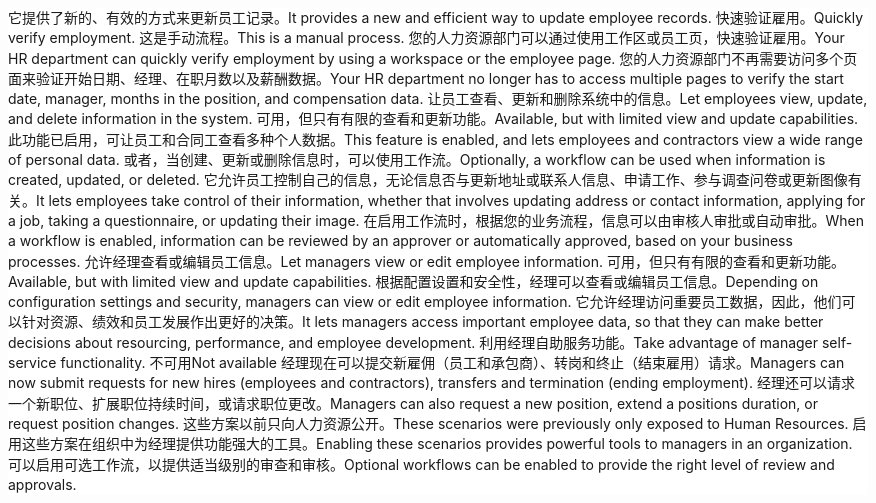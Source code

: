 <td><span data-ttu-id="6ac3d-406">它提供了新的、有效的方式来更新员工记录。</span><span class="sxs-lookup"><span data-stu-id="6ac3d-406">It provides a new and efficient way to update employee records.</span></span></td>
</tr>
<tr>
<td><span data-ttu-id="6ac3d-407">快速验证雇用。</span><span class="sxs-lookup"><span data-stu-id="6ac3d-407">Quickly verify employment.</span></span></td>
<td><span data-ttu-id="6ac3d-408">这是手动流程。</span><span class="sxs-lookup"><span data-stu-id="6ac3d-408">This is a manual process.</span></span></td>
<td><span data-ttu-id="6ac3d-409">您的人力资源部门可以通过使用工作区或员工页，快速验证雇用。</span><span class="sxs-lookup"><span data-stu-id="6ac3d-409">Your HR department can quickly verify employment by using a workspace or the employee page.</span></span></td>
<td><span data-ttu-id="6ac3d-410">您的人力资源部门不再需要访问多个页面来验证开始日期、经理、在职月数以及薪酬数据。</span><span class="sxs-lookup"><span data-stu-id="6ac3d-410">Your HR department no longer has to access multiple pages to verify the start date, manager, months in the position, and compensation data.</span></span></td>
</tr>
<tr>
<td><span data-ttu-id="6ac3d-411">让员工查看、更新和删除系统中的信息。</span><span class="sxs-lookup"><span data-stu-id="6ac3d-411">Let employees view, update, and delete information in the system.</span></span></td>
<td><span data-ttu-id="6ac3d-412">可用，但只有有限的查看和更新功能。</span><span class="sxs-lookup"><span data-stu-id="6ac3d-412">Available, but with limited view and update capabilities.</span></span></td>
<td><span data-ttu-id="6ac3d-413">此功能已启用，可让员工和合同工查看多种个人数据。</span><span class="sxs-lookup"><span data-stu-id="6ac3d-413">This feature is enabled, and lets employees and contractors view a wide range of personal data.</span></span> <span data-ttu-id="6ac3d-414">或者，当创建、更新或删除信息时，可以使用工作流。</span><span class="sxs-lookup"><span data-stu-id="6ac3d-414">Optionally, a workflow can be used when information is created, updated, or deleted.</span></span></td>
<td><span data-ttu-id="6ac3d-415">它允许员工控制自己的信息，无论信息否与更新地址或联系人信息、申请工作、参与调查问卷或更新图像有关。</span><span class="sxs-lookup"><span data-stu-id="6ac3d-415">It lets employees take control of their information, whether that involves updating address or contact information, applying for a job, taking a questionnaire, or updating their image.</span></span> <span data-ttu-id="6ac3d-416">在启用工作流时，根据您的业务流程，信息可以由审核人审批或自动审批。</span><span class="sxs-lookup"><span data-stu-id="6ac3d-416">When a workflow is enabled, information can be reviewed by an approver or automatically approved, based on your business processes.</span></span></td>
</tr>
<tr>
<td><span data-ttu-id="6ac3d-417">允许经理查看或编辑员工信息。</span><span class="sxs-lookup"><span data-stu-id="6ac3d-417">Let managers view or edit employee information.</span></span></td>
<td><span data-ttu-id="6ac3d-418">可用，但只有有限的查看和更新功能。</span><span class="sxs-lookup"><span data-stu-id="6ac3d-418">Available, but with limited view and update capabilities.</span></span></td>
<td><span data-ttu-id="6ac3d-419">根据配置设置和安全性，经理可以查看或编辑员工信息。</span><span class="sxs-lookup"><span data-stu-id="6ac3d-419">Depending on configuration settings and security, managers can view or edit employee information.</span></span></td>
<td><span data-ttu-id="6ac3d-420">它允许经理访问重要员工数据，因此，他们可以针对资源、绩效和员工发展作出更好的决策。</span><span class="sxs-lookup"><span data-stu-id="6ac3d-420">It lets managers access important employee data, so that they can make better decisions about resourcing, performance, and employee development.</span></span></td>
</tr>
<tr>
<td><span data-ttu-id="6ac3d-421">利用经理自助服务功能。</span><span class="sxs-lookup"><span data-stu-id="6ac3d-421">Take advantage of manager self-service functionality.</span></span></td>
<td><span data-ttu-id="6ac3d-422">不可用</span><span class="sxs-lookup"><span data-stu-id="6ac3d-422">Not available</span></span></td>
<td><span data-ttu-id="6ac3d-423">经理现在可以提交新雇佣（员工和承包商）、转岗和终止（结束雇用）请求。</span><span class="sxs-lookup"><span data-stu-id="6ac3d-423">Managers can now submit requests for new hires (employees and contractors), transfers and termination (ending employment).</span></span> <span data-ttu-id="6ac3d-424">经理还可以请求一个新职位、扩展职位持续时间，或请求职位更改。</span><span class="sxs-lookup"><span data-stu-id="6ac3d-424">Managers can also request a new position, extend a positions duration, or request position changes.</span></span></td>
<td><span data-ttu-id="6ac3d-425">这些方案以前只向人力资源公开。</span><span class="sxs-lookup"><span data-stu-id="6ac3d-425">These scenarios were previously only exposed to Human Resources.</span></span> <span data-ttu-id="6ac3d-426">启用这些方案在组织中为经理提供功能强大的工具。</span><span class="sxs-lookup"><span data-stu-id="6ac3d-426">Enabling these scenarios provides powerful tools to managers in an organization.</span></span> <span data-ttu-id="6ac3d-427">可以启用可选工作流，以提供适当级别的审查和审核。</span><span class="sxs-lookup"><span data-stu-id="6ac3d-427">Optional workflows can be enabled to provide the right level of review and approvals.</span></span></td>